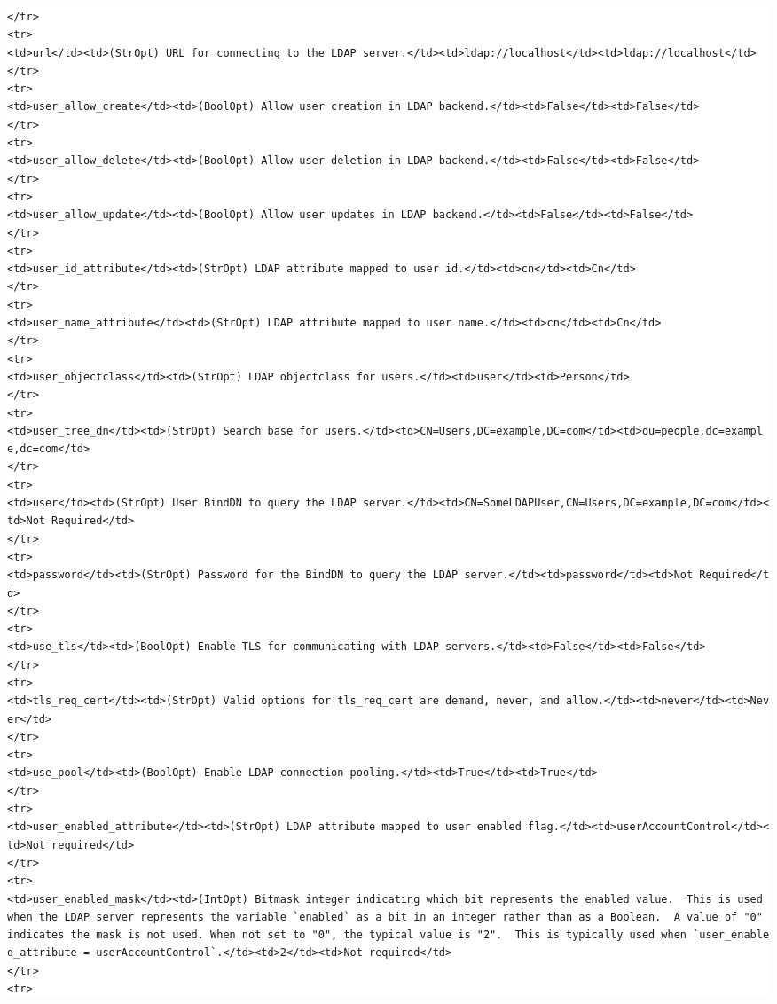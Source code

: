 	</tr>
	<tr>
	<td>url</td><td>(StrOpt) URL for connecting to the LDAP server.</td><td>ldap://localhost</td><td>ldap://localhost</td>
	</tr>
	<tr>
	<td>user_allow_create</td><td>(BoolOpt) Allow user creation in LDAP backend.</td><td>False</td><td>False</td>
	</tr>
	<tr>
	<td>user_allow_delete</td><td>(BoolOpt) Allow user deletion in LDAP backend.</td><td>False</td><td>False</td>
	</tr>
	<tr>
	<td>user_allow_update</td><td>(BoolOpt) Allow user updates in LDAP backend.</td><td>False</td><td>False</td>
	</tr>
	<tr>
	<td>user_id_attribute</td><td>(StrOpt) LDAP attribute mapped to user id.</td><td>cn</td><td>Cn</td>
	</tr>
	<tr>
	<td>user_name_attribute</td><td>(StrOpt) LDAP attribute mapped to user name.</td><td>cn</td><td>Cn</td>
	</tr>
	<tr>
	<td>user_objectclass</td><td>(StrOpt) LDAP objectclass for users.</td><td>user</td><td>Person</td>
	</tr>
	<tr> 
	<td>user_tree_dn</td><td>(StrOpt) Search base for users.</td><td>CN=Users,DC=example,DC=com</td><td>ou=people,dc=example,dc=com</td>
	</tr>
	<tr>
	<td>user</td><td>(StrOpt) User BindDN to query the LDAP server.</td><td>CN=SomeLDAPUser,CN=Users,DC=example,DC=com</td><td>Not Required</td>
	</tr>
	<tr>
	<td>password</td><td>(StrOpt) Password for the BindDN to query the LDAP server.</td><td>password</td><td>Not Required</td>
	</tr>
	<tr>
	<td>use_tls</td><td>(BoolOpt) Enable TLS for communicating with LDAP servers.</td><td>False</td><td>False</td>
	</tr>
	<tr>
	<td>tls_req_cert</td><td>(StrOpt) Valid options for tls_req_cert are demand, never, and allow.</td><td>never</td><td>Never</td>
	</tr>
	<tr>
	<td>use_pool</td><td>(BoolOpt) Enable LDAP connection pooling.</td><td>True</td><td>True</td>
	</tr>
	<tr>
	<td>user_enabled_attribute</td><td>(StrOpt) LDAP attribute mapped to user enabled flag.</td><td>userAccountControl</td><td>Not required</td>
	</tr>
	<tr>
	<td>user_enabled_mask</td><td>(IntOpt) Bitmask integer indicating which bit represents the enabled value.  This is used when the LDAP server represents the variable `enabled` as a bit in an integer rather than as a Boolean.  A value of "0" indicates the mask is not used. When not set to "0", the typical value is "2".  This is typically used when `user_enabled_attribute = userAccountControl`.</td><td>2</td><td>Not required</td>
	</tr>
	<tr>